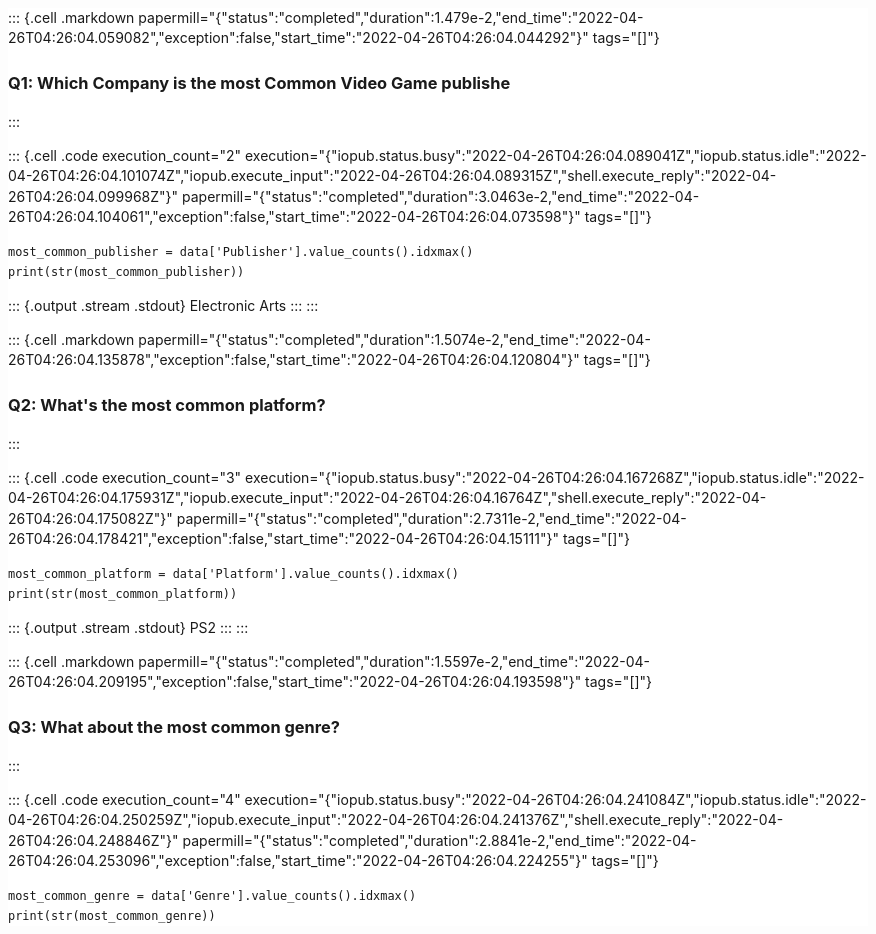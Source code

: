 ::: {.cell .markdown papermill="{\"status\":\"completed\",\"duration\":1.479e-2,\"end_time\":\"2022-04-26T04:26:04.059082\",\"exception\":false,\"start_time\":\"2022-04-26T04:26:04.044292\"}" tags="[]"}
### Q1: Which Company is the most Common Video Game publishe
:::

::: {.cell .code execution_count="2" execution="{\"iopub.status.busy\":\"2022-04-26T04:26:04.089041Z\",\"iopub.status.idle\":\"2022-04-26T04:26:04.101074Z\",\"iopub.execute_input\":\"2022-04-26T04:26:04.089315Z\",\"shell.execute_reply\":\"2022-04-26T04:26:04.099968Z\"}" papermill="{\"status\":\"completed\",\"duration\":3.0463e-2,\"end_time\":\"2022-04-26T04:26:04.104061\",\"exception\":false,\"start_time\":\"2022-04-26T04:26:04.073598\"}" tags="[]"}
``` {.python}
most_common_publisher = data['Publisher'].value_counts().idxmax()
print(str(most_common_publisher))
```

::: {.output .stream .stdout}
    Electronic Arts
:::
:::

::: {.cell .markdown papermill="{\"status\":\"completed\",\"duration\":1.5074e-2,\"end_time\":\"2022-04-26T04:26:04.135878\",\"exception\":false,\"start_time\":\"2022-04-26T04:26:04.120804\"}" tags="[]"}
### Q2: What's the most common platform?
:::

::: {.cell .code execution_count="3" execution="{\"iopub.status.busy\":\"2022-04-26T04:26:04.167268Z\",\"iopub.status.idle\":\"2022-04-26T04:26:04.175931Z\",\"iopub.execute_input\":\"2022-04-26T04:26:04.16764Z\",\"shell.execute_reply\":\"2022-04-26T04:26:04.175082Z\"}" papermill="{\"status\":\"completed\",\"duration\":2.7311e-2,\"end_time\":\"2022-04-26T04:26:04.178421\",\"exception\":false,\"start_time\":\"2022-04-26T04:26:04.15111\"}" tags="[]"}
``` {.python}
most_common_platform = data['Platform'].value_counts().idxmax()
print(str(most_common_platform))

```

::: {.output .stream .stdout}
    PS2
:::
:::

::: {.cell .markdown papermill="{\"status\":\"completed\",\"duration\":1.5597e-2,\"end_time\":\"2022-04-26T04:26:04.209195\",\"exception\":false,\"start_time\":\"2022-04-26T04:26:04.193598\"}" tags="[]"}
### Q3: What about the most common genre?
:::

::: {.cell .code execution_count="4" execution="{\"iopub.status.busy\":\"2022-04-26T04:26:04.241084Z\",\"iopub.status.idle\":\"2022-04-26T04:26:04.250259Z\",\"iopub.execute_input\":\"2022-04-26T04:26:04.241376Z\",\"shell.execute_reply\":\"2022-04-26T04:26:04.248846Z\"}" papermill="{\"status\":\"completed\",\"duration\":2.8841e-2,\"end_time\":\"2022-04-26T04:26:04.253096\",\"exception\":false,\"start_time\":\"2022-04-26T04:26:04.224255\"}" tags="[]"}
``` {.python}
most_common_genre = data['Genre'].value_counts().idxmax()
print(str(most_common_genre))
```

